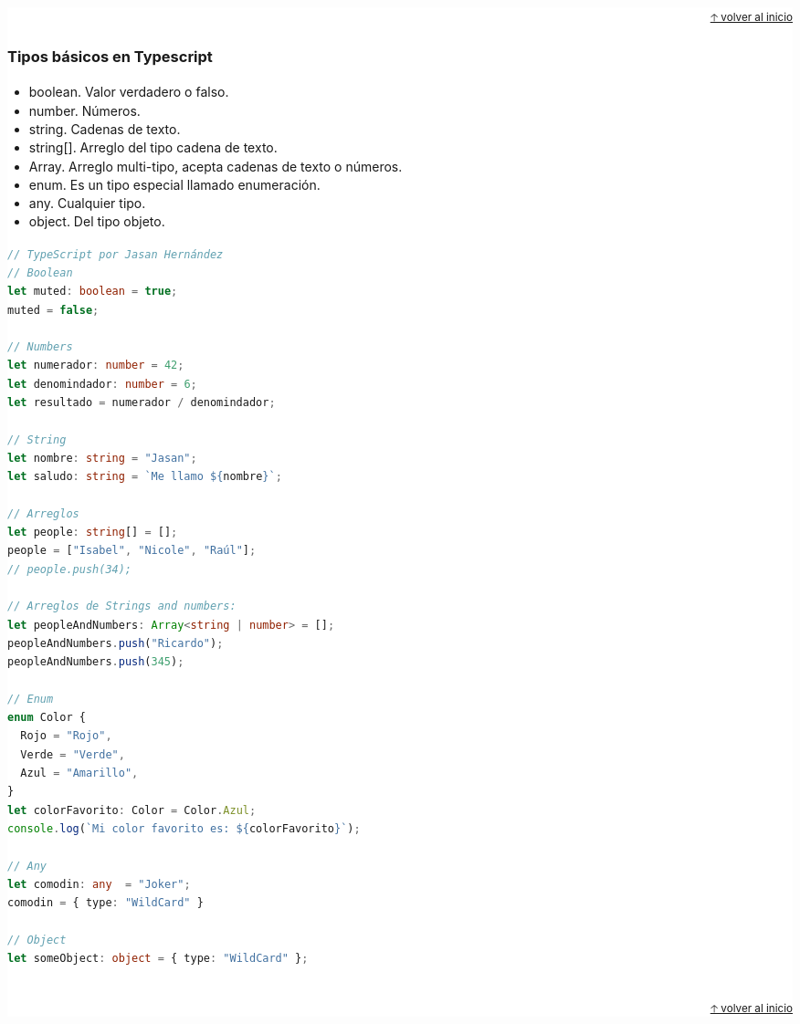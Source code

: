 <div align="right">
  <small><a href="#tabla-de-contenido">🡡 volver al inicio</a></small>
</div>

### Tipos básicos en Typescript

- boolean. Valor verdadero o falso.
- number. Números.
- string. Cadenas de texto.
- string[]. Arreglo del tipo cadena de texto.
- Array. Arreglo multi-tipo, acepta cadenas de texto o números.
- enum. Es un tipo especial llamado enumeración.
- any. Cualquier tipo.
- object. Del tipo objeto.

```ts
// TypeScript por Jasan Hernández
// Boolean
let muted: boolean = true;
muted = false;

// Numbers
let numerador: number = 42;
let denomindador: number = 6;
let resultado = numerador / denomindador;

// String
let nombre: string = "Jasan";
let saludo: string = `Me llamo ${nombre}`;

// Arreglos
let people: string[] = [];
people = ["Isabel", "Nicole", "Raúl"];
// people.push(34);

// Arreglos de Strings and numbers:
let peopleAndNumbers: Array<string | number> = [];
peopleAndNumbers.push("Ricardo");
peopleAndNumbers.push(345);

// Enum
enum Color {
  Rojo = "Rojo",
  Verde = "Verde",
  Azul = "Amarillo",
}
let colorFavorito: Color = Color.Azul;
console.log(`Mi color favorito es: ${colorFavorito}`);

// Any
let comodin: any  = "Joker";
comodin = { type: "WildCard" }

// Object 
let someObject: object = { type: "WildCard" };
```
<br>
<div align="right">
  <small><a href="#tabla-de-contenido">🡡 volver al inicio</a></small>
</div>
